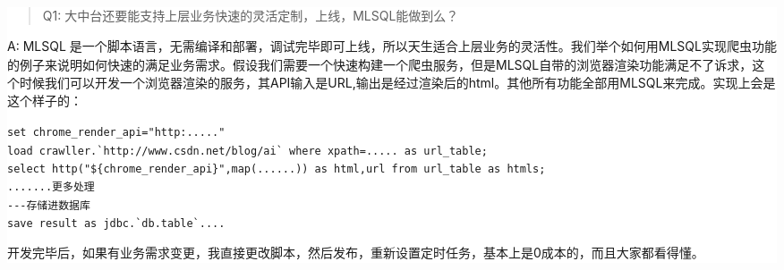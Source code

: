> Q1: 大中台还要能支持上层业务快速的灵活定制，上线，MLSQL能做到么？

A: MLSQL  是一个脚本语言，无需编译和部署，调试完毕即可上线，所以天生适合上层业务的灵活性。我们举个如何用MLSQL实现爬虫功能的例子来说明如何快速的满足业务需求。假设我们需要一个快速构建一个爬虫服务，但是MLSQL自带的浏览器渲染功能满足不了诉求，这个时候我们可以开发一个浏览器渲染的服务，其API输入是URL,输出是经过渲染后的html。其他所有功能全部用MLSQL来完成。实现上会是这个样子的：

```
set chrome_render_api="http:....."
load crawller.`http://www.csdn.net/blog/ai` where xpath=..... as url_table;
select http("${chrome_render_api}",map(......)) as html,url from url_table as htmls;
.......更多处理
---存储进数据库
save result as jdbc.`db.table`....
```

开发完毕后，如果有业务需求变更，我直接更改脚本，然后发布，重新设置定时任务，基本上是0成本的，而且大家都看得懂。